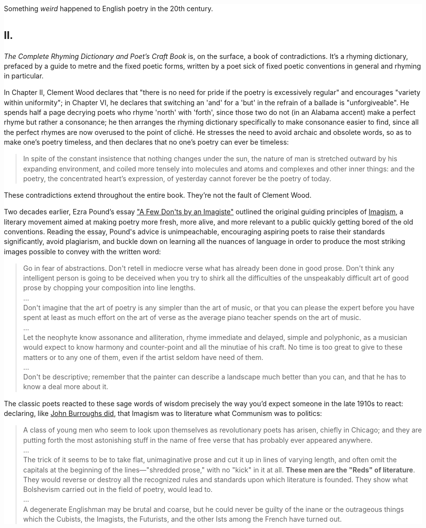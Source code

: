 Something *weird* happened to English poetry in the 20th century.

## II. 

*The Complete Rhyming Dictionary and Poet’s Craft Book* is, on the surface, a book of contradictions.  It’s a rhyming dictionary, prefaced by a guide to metre and the fixed poetic forms, written by a poet sick of fixed poetic conventions in general and rhyming in particular.

In Chapter II, Clement Wood declares that "there is no need for pride if the poetry is excessively regular" and encourages "variety within uniformity"; in Chapter VI, he declares that switching an 'and' for a 'but' in the refrain of a ballade is "unforgiveable".  He spends half a page decrying poets who rhyme 'north' with 'forth', since those two do not (in an Alabama accent) make a perfect rhyme but rather a consonance; he then arranges the rhyming dictionary specifically to make consonance easier to find, since all the perfect rhymes are now overused to the point of cliché.  He stresses the need to avoid archaic and obsolete words, so as to make one’s poetry timeless, and then declares that no one’s poetry can ever be timeless:

> In spite of the constant insistence that nothing changes under the sun, the nature of man is stretched outward by his expanding environment, and coiled more tensely into molecules and atoms and complexes and other inner things: and the poetry, the concentrated heart’s expression, of yesterday cannot forever be the poetry of today.

These contradictions extend throughout the entire book.  They’re not the fault of Clement Wood.

Two decades earlier, Ezra Pound’s essay ["A Few Don'ts by an Imagiste"](https://www.poetryfoundation.org/poetrymagazine/articles/58900/a-few-donts-by-an-imagiste) outlined the original guiding principles of [Imagism](https://en.wikipedia.org/wiki/Imagism), a literary movement aimed at making poetry more fresh, more alive, and more relevant to a public quickly getting bored of the old conventions.  Reading the essay, Pound's advice is unimpeachable, encouraging aspiring poets to raise their standards significantly, avoid plagiarism, and buckle down on learning all the nuances of language in order to produce the most striking images possible to convey with the written word:

> Go in fear of abstractions. Don't retell in mediocre verse what has already been done in good prose. Don't think any intelligent person is going to be deceived when you try to shirk all the difficulties of the unspeakably difficult art of good prose by chopping your composition into line lengths.  
> ...  
> Don't imagine that the art of poetry is any simpler than the art of music, or that you can please the expert before you have spent at least as much effort on the art of verse as the average piano teacher spends on the art of music.  
> ...  
> Let the neophyte know assonance and alliteration, rhyme immediate and delayed, simple and polyphonic, as a musician would expect to know harmony and counter-point and all the minutiae of his craft. No time is too great to give to these matters or to any one of them, even if the artist seldom have need of them.  
> ...  
> Don't be descriptive; remember that the painter can describe a landscape much better than you can, and that he has to know a deal more about it.

The classic poets reacted to these sage words of wisdom precisely the way you’d expect someone in the late 1910s to react: declaring, like [John Burroughs did](https://www.gutenberg.org/files/18903/18903-h/18903-h.htm#IX_7), that Imagism was to literature what Communism was to politics:

> A class of young men who seem to look upon themselves as revolutionary poets has arisen, chiefly in Chicago; and they are putting forth the most astonishing stuff in the name of free verse that has probably ever appeared anywhere.  
> ...  
> The trick of it seems to be to take flat, unimaginative prose and cut it up in lines of varying length, and often omit the capitals at the beginning of the lines—"shredded prose," with no "kick" in it at all. **These men are the "Reds" of literature**. They would reverse or destroy all the recognized rules and standards upon which literature is founded. They show what Bolshevism carried out in the field of poetry, would lead to.  
> ...  
> A degenerate Englishman may be brutal and coarse, but he could never be guilty of the inane or the outrageous things which the Cubists, the Imagists, the Futurists, and the other Ists among the French have turned out.

